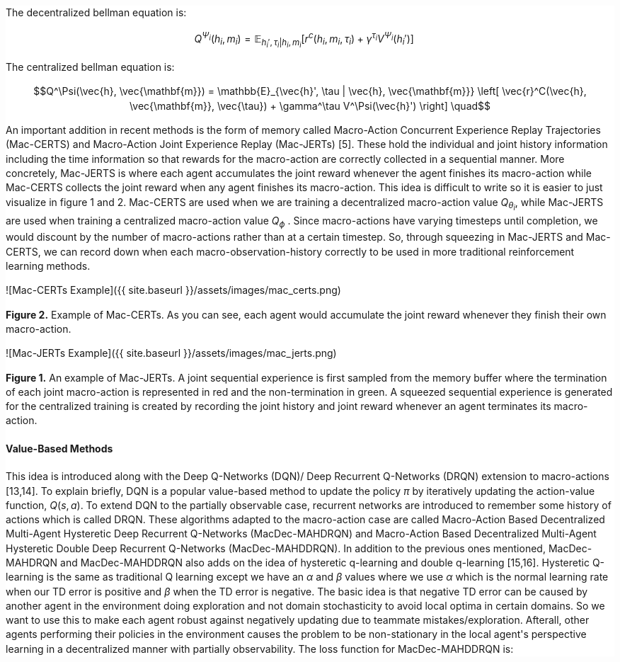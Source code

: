 The decentralized bellman equation is:

$$Q^{\Psi_i}(h_i, m_i) = \mathbb{E}_{h_i', \tau_i | h_i, m_i} \left[ r^c(h_i, m_i, \tau_i) + \gamma^{\tau_i} V^{\Psi_i}(h_i') \right] \quad$$

The centralized bellman equation is:

$$Q^\Psi(\vec{h}, \vec{\mathbf{m}}) = \mathbb{E}_{\vec{h}', \tau | \vec{h}, \vec{\mathbf{m}}} \left[ \vec{r}^C(\vec{h}, \vec{\mathbf{m}}, \vec{\tau}) + \gamma^\tau V^\Psi(\vec{h}') \right] \quad$$

An important addition in recent methods is the form of memory called Macro-Action Concurrent Experience Replay Trajectories (Mac-CERTS) and Macro-Action Joint Experience Replay (Mac-JERTs) [5]. These hold the individual and joint history information including the time information so that rewards for the macro-action are correctly collected in a sequential manner. More concretely, Mac-JERTS is where each agent accumulates the joint reward whenever the agent finishes its macro-action while Mac-CERTS collects the joint reward when any agent finishes its macro-action. This idea is difficult to write so it is easier to just visualize in figure 1 and 2. Mac-CERTS are used when we are training a decentralized macro-action value $Q_{\theta_i}$, while Mac-JERTS are used when training a centralized macro-action value $Q_{\phi}$ . Since macro-actions have varying timesteps until completion, we would discount by the number of macro-actions rather than at a certain timestep. So, through squeezing in Mac-JERTS and Mac-CERTS, we can record down when each macro-observation-history correctly to be used in more traditional reinforcement learning methods.  


![Mac-CERTs Example]({{ site.baseurl }}/assets/images/mac_certs.png)

**Figure 2.** Example of Mac-CERTs. As you can see, each agent would accumulate the joint reward whenever they finish their own macro-action.

![Mac-JERTs Example]({{ site.baseurl }}/assets/images/mac_jerts.png)

**Figure 1.** An example of Mac-JERTs. A joint sequential experience is first sampled from the memory buffer where the termination of each joint macro-action is represented in red and the non-termination in green. A squeezed sequential experience is generated for the centralized training is created by recording the joint history and joint reward whenever an agent terminates its macro-action. 

#### Value-Based Methods

This idea is introduced along with the Deep Q-Networks (DQN)/ Deep Recurrent Q-Networks (DRQN) extension to macro-actions [13,14]. To explain briefly, DQN is a popular value-based method to update the policy $\pi$ by iteratively updating the action-value function, $Q(s,a)$. To extend DQN to the partially observable case, recurrent networks are introduced to remember some history of actions which is called DRQN. These algorithms adapted to the macro-action case are called  Macro-Action Based Decentralized Multi-Agent Hysteretic Deep Recurrent Q-Networks (MacDec-MAHDRQN) and  Macro-Action Based Decentralized Multi-Agent Hysteretic Double Deep Recurrent Q-Networks (MacDec-MAHDDRQN). In addition to the previous ones mentioned, MacDec-MAHDRQN and MacDec-MAHDDRQN also adds on the idea of hysteretic q-learning and double q-learning [15,16]. Hysteretic Q-learning is the same as traditional Q learning except we have an $\alpha$ and $\beta$ values where we use $\alpha$ which is the normal learning rate when our TD error is positive and $\beta$ when the TD error is negative. The basic idea is that negative TD error can be caused by another agent in the environment doing exploration and not domain stochasticity to avoid local optima in certain domains. So we want to use this to make each agent robust against negatively updating due to teammate mistakes/exploration. Afterall, other agents performing their policies in the environment causes the problem to be non-stationary in the local agent's perspective learning in a decentralized manner with partially observability. The loss function for MacDec-MAHDDRQN is:
